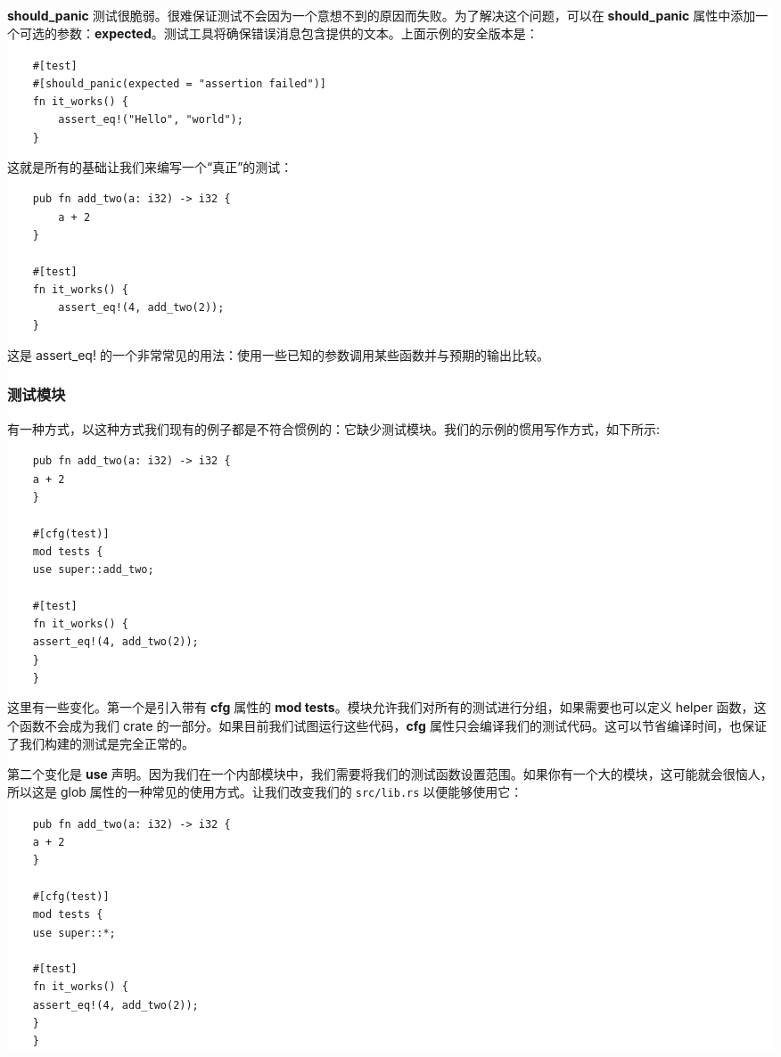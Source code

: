 **should_panic** 测试很脆弱。很难保证测试不会因为一个意想不到的原因而失败。为了解决这个问题，可以在 **should_panic** 属性中添加一个可选的参数：**expected**。测试工具将确保错误消息包含提供的文本。上面示例的安全版本是：

```
    #[test]
    #[should_panic(expected = "assertion failed")]
    fn it_works() {
    	assert_eq!("Hello", "world");
    }
```

这就是所有的基础让我们来编写一个“真正”的测试：

```
    pub fn add_two(a: i32) -> i32 {
    	a + 2
    }

    #[test]
    fn it_works() {
    	assert_eq!(4, add_two(2));
    }
```

这是 assert_eq! 的一个非常常见的用法：使用一些已知的参数调用某些函数并与预期的输出比较。

### 测试模块

有一种方式，以这种方式我们现有的例子都是不符合惯例的：它缺少测试模块。我们的示例的惯用写作方式，如下所示:

```
    pub fn add_two(a: i32) -> i32 {
    a + 2
    }
    
    #[cfg(test)]
    mod tests {
    use super::add_two;
    
    #[test]
    fn it_works() {
    assert_eq!(4, add_two(2));
    }
    }
```

这里有一些变化。第一个是引入带有 **cfg** 属性的 **mod tests**。模块允许我们对所有的测试进行分组，如果需要也可以定义 helper 函数，这个函数不会成为我们 crate 的一部分。如果目前我们试图运行这些代码，**cfg** 属性只会编译我们的测试代码。这可以节省编译时间，也保证了我们构建的测试是完全正常的。

第二个变化是 **use** 声明。因为我们在一个内部模块中，我们需要将我们的测试函数设置范围。如果你有一个大的模块，这可能就会很恼人，所以这是 glob 属性的一种常见的使用方式。让我们改变我们的 `src/lib.rs` 以便能够使用它：

```
    pub fn add_two(a: i32) -> i32 {
    a + 2
    }
    
    #[cfg(test)]
    mod tests {
    use super::*;
    
    #[test]
    fn it_works() {
    assert_eq!(4, add_two(2));
    }
    }
```

